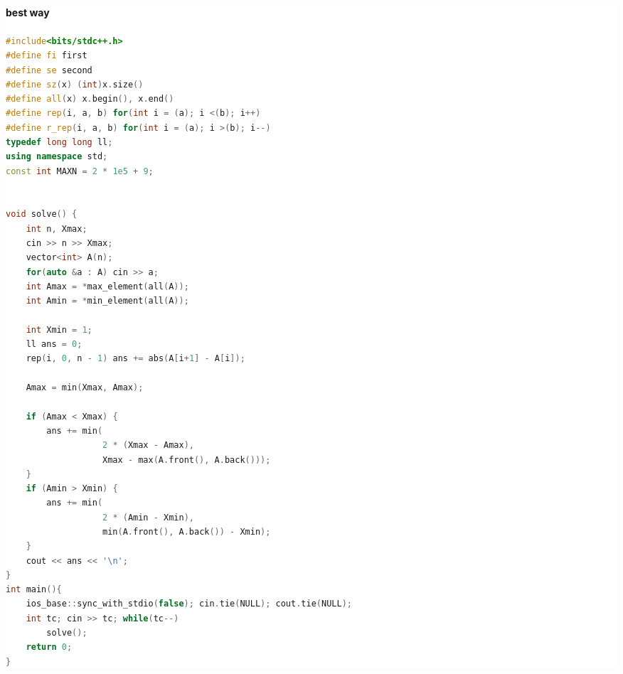 #### best way

```cpp
#include<bits/stdc++.h>
#define fi first
#define se second
#define sz(x) (int)x.size()
#define all(x) x.begin(), x.end()
#define rep(i, a, b) for(int i = (a); i <(b); i++)
#define r_rep(i, a, b) for(int i = (a); i >(b); i--)
typedef long long ll;
using namespace std;
const int MAXN = 2 * 1e5 + 9;


void solve() {
    int n, Xmax;
    cin >> n >> Xmax;
    vector<int> A(n);
    for(auto &a : A) cin >> a;
    int Amax = *max_element(all(A));
    int Amin = *min_element(all(A));
    
    int Xmin = 1;
    ll ans = 0;
    rep(i, 0, n - 1) ans += abs(A[i+1] - A[i]);
    
    Amax = min(Xmax, Amax);
    
    if (Amax < Xmax) {
        ans += min(
                   2 * (Xmax - Amax),
                   Xmax - max(A.front(), A.back()));
    }
    if (Amin > Xmin) {
        ans += min(
                   2 * (Amin - Xmin),
                   min(A.front(), A.back()) - Xmin);
    }
    cout << ans << '\n';
}
int main(){
    ios_base::sync_with_stdio(false); cin.tie(NULL); cout.tie(NULL);
    int tc; cin >> tc; while(tc--)
        solve();
    return 0;
}
```
